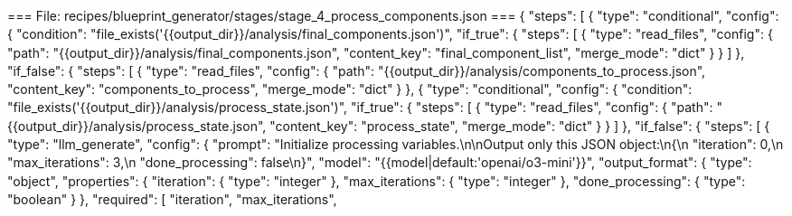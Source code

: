 
=== File: recipes/blueprint_generator/stages/stage_4_process_components.json ===
{
  "steps": [
    {
      "type": "conditional",
      "config": {
        "condition": "file_exists('{{output_dir}}/analysis/final_components.json')",
        "if_true": {
          "steps": [
            {
              "type": "read_files",
              "config": {
                "path": "{{output_dir}}/analysis/final_components.json",
                "content_key": "final_component_list",
                "merge_mode": "dict"
              }
            }
          ]
        },
        "if_false": {
          "steps": [
            {
              "type": "read_files",
              "config": {
                "path": "{{output_dir}}/analysis/components_to_process.json",
                "content_key": "components_to_process",
                "merge_mode": "dict"
              }
            },
            {
              "type": "conditional",
              "config": {
                "condition": "file_exists('{{output_dir}}/analysis/process_state.json')",
                "if_true": {
                  "steps": [
                    {
                      "type": "read_files",
                      "config": {
                        "path": "{{output_dir}}/analysis/process_state.json",
                        "content_key": "process_state",
                        "merge_mode": "dict"
                      }
                    }
                  ]
                },
                "if_false": {
                  "steps": [
                    {
                      "type": "llm_generate",
                      "config": {
                        "prompt": "Initialize processing variables.\n\nOutput only this JSON object:\n{\n  \"iteration\": 0,\n  \"max_iterations\": 3,\n  \"done_processing\": false\n}",
                        "model": "{{model|default:'openai/o3-mini'}}",
                        "output_format": {
                          "type": "object",
                          "properties": {
                            "iteration": { "type": "integer" },
                            "max_iterations": { "type": "integer" },
                            "done_processing": { "type": "boolean" }
                          },
                          "required": [
                            "iteration",
                            "max_iterations",